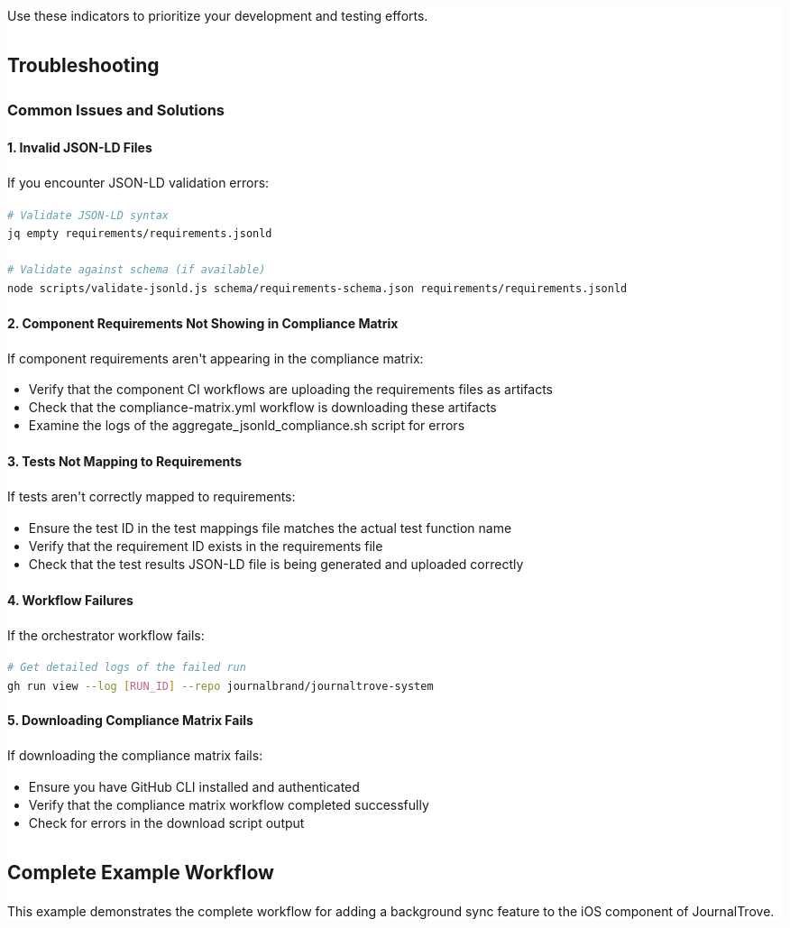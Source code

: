 Use these indicators to prioritize your development and testing efforts.

## Troubleshooting

### Common Issues and Solutions

#### 1. Invalid JSON-LD Files

If you encounter JSON-LD validation errors:

```bash
# Validate JSON-LD syntax
jq empty requirements/requirements.jsonld

# Validate against schema (if available)
node scripts/validate-jsonld.js schema/requirements-schema.json requirements/requirements.jsonld
```

#### 2. Component Requirements Not Showing in Compliance Matrix

If component requirements aren't appearing in the compliance matrix:

- Verify that the component CI workflows are uploading the requirements files as artifacts
- Check that the compliance-matrix.yml workflow is downloading these artifacts
- Examine the logs of the aggregate_jsonld_compliance.sh script for errors

#### 3. Tests Not Mapping to Requirements

If tests aren't correctly mapped to requirements:

- Ensure the test ID in the test mappings file matches the actual test function name
- Verify that the requirement ID exists in the requirements file
- Check that the test results JSON-LD file is being generated and uploaded correctly

#### 4. Workflow Failures

If the orchestrator workflow fails:

```bash
# Get detailed logs of the failed run
gh run view --log [RUN_ID] --repo journalbrand/journaltrove-system
```

#### 5. Downloading Compliance Matrix Fails

If downloading the compliance matrix fails:

- Ensure you have GitHub CLI installed and authenticated
- Verify that the compliance matrix workflow completed successfully
- Check for errors in the download script output

## Complete Example Workflow

This example demonstrates the complete workflow for adding a background sync feature to the iOS component of JournalTrove.
